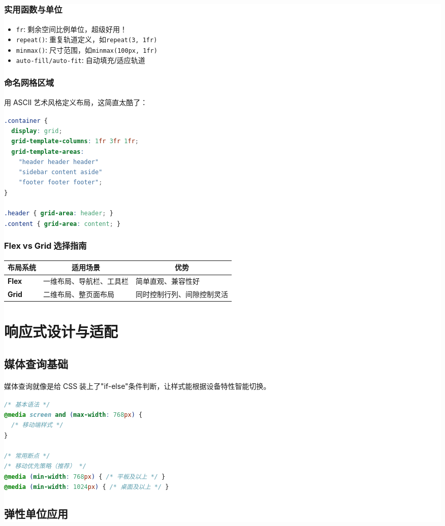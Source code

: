 ### 实用函数与单位

- `fr`: 剩余空间比例单位，超级好用！
- `repeat()`: 重复轨道定义，如`repeat(3, 1fr)`
- `minmax()`: 尺寸范围，如`minmax(100px, 1fr)`
- `auto-fill/auto-fit`: 自动填充/适应轨道

### 命名网格区域

用 ASCII 艺术风格定义布局，这简直太酷了：

```css
.container {
  display: grid;
  grid-template-columns: 1fr 3fr 1fr;
  grid-template-areas:
    "header header header"
    "sidebar content aside"
    "footer footer footer";
}

.header { grid-area: header; }
.content { grid-area: content; }
```

### Flex vs Grid 选择指南

| 布局系统 | 适用场景                 | 优势                       |
| -------- | ------------------------ | -------------------------- |
| **Flex** | 一维布局、导航栏、工具栏 | 简单直观、兼容性好         |
| **Grid** | 二维布局、整页面布局     | 同时控制行列、间隙控制灵活 |

# 响应式设计与适配

## 媒体查询基础

媒体查询就像是给 CSS 装上了"if-else"条件判断，让样式能根据设备特性智能切换。

```css
/* 基本语法 */
@media screen and (max-width: 768px) {
  /* 移动端样式 */
}

/* 常用断点 */
/* 移动优先策略（推荐） */
@media (min-width: 768px) { /* 平板及以上 */ }
@media (min-width: 1024px) { /* 桌面及以上 */ }
```

## 弹性单位应用

